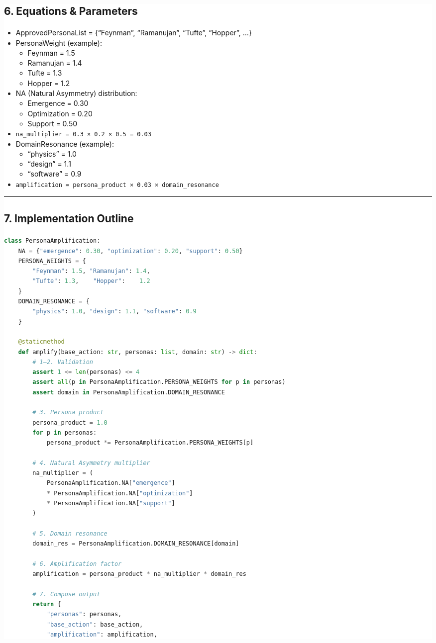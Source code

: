 
## 6. Equations & Parameters  
- ApprovedPersonaList = {“Feynman”, “Ramanujan”, “Tufte”, “Hopper”, …}  
- PersonaWeight (example):  
  - Feynman = 1.5  
  - Ramanujan = 1.4  
  - Tufte = 1.3  
  - Hopper = 1.2  
- NA (Natural Asymmetry) distribution:  
  - Emergence = 0.30  
  - Optimization = 0.20  
  - Support = 0.50  
- `na_multiplier = 0.3 × 0.2 × 0.5 = 0.03`  
- DomainResonance (example):  
  - “physics” = 1.0  
  - “design” = 1.1  
  - “software” = 0.9  
- `amplification = persona_product × 0.03 × domain_resonance`

---

## 7. Implementation Outline  
```python
class PersonaAmplification:
    NA = {"emergence": 0.30, "optimization": 0.20, "support": 0.50}
    PERSONA_WEIGHTS = {
        "Feynman": 1.5, "Ramanujan": 1.4,
        "Tufte": 1.3,    "Hopper":    1.2
    }
    DOMAIN_RESONANCE = {
        "physics": 1.0, "design": 1.1, "software": 0.9
    }

    @staticmethod
    def amplify(base_action: str, personas: list, domain: str) -> dict:
        # 1–2. Validation
        assert 1 <= len(personas) <= 4
        assert all(p in PersonaAmplification.PERSONA_WEIGHTS for p in personas)
        assert domain in PersonaAmplification.DOMAIN_RESONANCE

        # 3. Persona product
        persona_product = 1.0
        for p in personas:
            persona_product *= PersonaAmplification.PERSONA_WEIGHTS[p]

        # 4. Natural Asymmetry multiplier
        na_multiplier = (
            PersonaAmplification.NA["emergence"]
            * PersonaAmplification.NA["optimization"]
            * PersonaAmplification.NA["support"]
        )

        # 5. Domain resonance
        domain_res = PersonaAmplification.DOMAIN_RESONANCE[domain]

        # 6. Amplification factor
        amplification = persona_product * na_multiplier * domain_res

        # 7. Compose output
        return {
            "personas": personas,
            "base_action": base_action,
            "amplification": amplification,
```